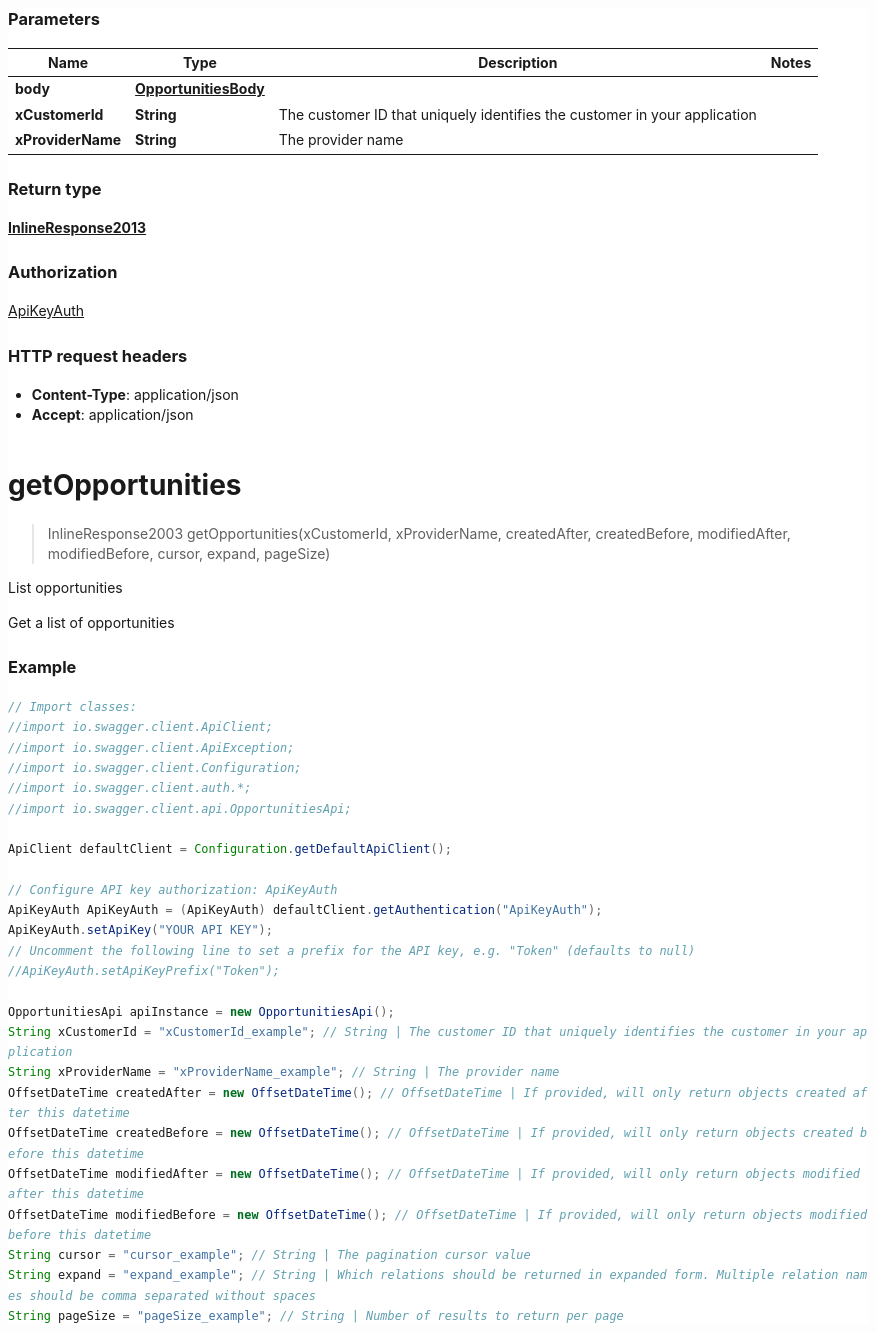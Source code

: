 ### Parameters

Name | Type | Description  | Notes
------------- | ------------- | ------------- | -------------
 **body** | [**OpportunitiesBody**](OpportunitiesBody.md)|  |
 **xCustomerId** | **String**| The customer ID that uniquely identifies the customer in your application |
 **xProviderName** | **String**| The provider name |

### Return type

[**InlineResponse2013**](InlineResponse2013.md)

### Authorization

[ApiKeyAuth](../README.md#ApiKeyAuth)

### HTTP request headers

 - **Content-Type**: application/json
 - **Accept**: application/json

<a name="getOpportunities"></a>
# **getOpportunities**
> InlineResponse2003 getOpportunities(xCustomerId, xProviderName, createdAfter, createdBefore, modifiedAfter, modifiedBefore, cursor, expand, pageSize)

List opportunities

Get a list of opportunities

### Example
```java
// Import classes:
//import io.swagger.client.ApiClient;
//import io.swagger.client.ApiException;
//import io.swagger.client.Configuration;
//import io.swagger.client.auth.*;
//import io.swagger.client.api.OpportunitiesApi;

ApiClient defaultClient = Configuration.getDefaultApiClient();

// Configure API key authorization: ApiKeyAuth
ApiKeyAuth ApiKeyAuth = (ApiKeyAuth) defaultClient.getAuthentication("ApiKeyAuth");
ApiKeyAuth.setApiKey("YOUR API KEY");
// Uncomment the following line to set a prefix for the API key, e.g. "Token" (defaults to null)
//ApiKeyAuth.setApiKeyPrefix("Token");

OpportunitiesApi apiInstance = new OpportunitiesApi();
String xCustomerId = "xCustomerId_example"; // String | The customer ID that uniquely identifies the customer in your application
String xProviderName = "xProviderName_example"; // String | The provider name
OffsetDateTime createdAfter = new OffsetDateTime(); // OffsetDateTime | If provided, will only return objects created after this datetime
OffsetDateTime createdBefore = new OffsetDateTime(); // OffsetDateTime | If provided, will only return objects created before this datetime
OffsetDateTime modifiedAfter = new OffsetDateTime(); // OffsetDateTime | If provided, will only return objects modified after this datetime
OffsetDateTime modifiedBefore = new OffsetDateTime(); // OffsetDateTime | If provided, will only return objects modified before this datetime
String cursor = "cursor_example"; // String | The pagination cursor value
String expand = "expand_example"; // String | Which relations should be returned in expanded form. Multiple relation names should be comma separated without spaces
String pageSize = "pageSize_example"; // String | Number of results to return per page
```